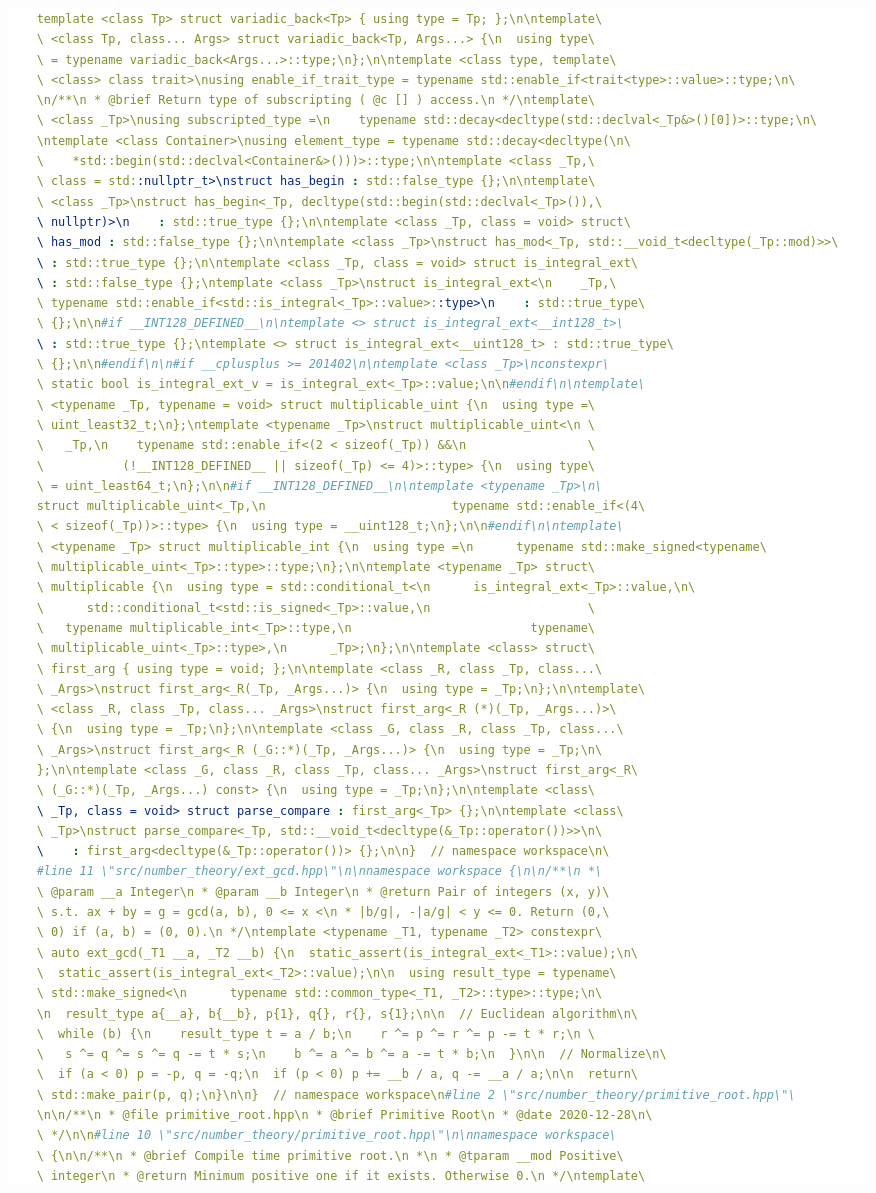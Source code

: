 ```yaml
    template <class Tp> struct variadic_back<Tp> { using type = Tp; };\n\ntemplate\
    \ <class Tp, class... Args> struct variadic_back<Tp, Args...> {\n  using type\
    \ = typename variadic_back<Args...>::type;\n};\n\ntemplate <class type, template\
    \ <class> class trait>\nusing enable_if_trait_type = typename std::enable_if<trait<type>::value>::type;\n\
    \n/**\n * @brief Return type of subscripting ( @c [] ) access.\n */\ntemplate\
    \ <class _Tp>\nusing subscripted_type =\n    typename std::decay<decltype(std::declval<_Tp&>()[0])>::type;\n\
    \ntemplate <class Container>\nusing element_type = typename std::decay<decltype(\n\
    \    *std::begin(std::declval<Container&>()))>::type;\n\ntemplate <class _Tp,\
    \ class = std::nullptr_t>\nstruct has_begin : std::false_type {};\n\ntemplate\
    \ <class _Tp>\nstruct has_begin<_Tp, decltype(std::begin(std::declval<_Tp>()),\
    \ nullptr)>\n    : std::true_type {};\n\ntemplate <class _Tp, class = void> struct\
    \ has_mod : std::false_type {};\n\ntemplate <class _Tp>\nstruct has_mod<_Tp, std::__void_t<decltype(_Tp::mod)>>\
    \ : std::true_type {};\n\ntemplate <class _Tp, class = void> struct is_integral_ext\
    \ : std::false_type {};\ntemplate <class _Tp>\nstruct is_integral_ext<\n    _Tp,\
    \ typename std::enable_if<std::is_integral<_Tp>::value>::type>\n    : std::true_type\
    \ {};\n\n#if __INT128_DEFINED__\n\ntemplate <> struct is_integral_ext<__int128_t>\
    \ : std::true_type {};\ntemplate <> struct is_integral_ext<__uint128_t> : std::true_type\
    \ {};\n\n#endif\n\n#if __cplusplus >= 201402\n\ntemplate <class _Tp>\nconstexpr\
    \ static bool is_integral_ext_v = is_integral_ext<_Tp>::value;\n\n#endif\n\ntemplate\
    \ <typename _Tp, typename = void> struct multiplicable_uint {\n  using type =\
    \ uint_least32_t;\n};\ntemplate <typename _Tp>\nstruct multiplicable_uint<\n \
    \   _Tp,\n    typename std::enable_if<(2 < sizeof(_Tp)) &&\n                 \
    \           (!__INT128_DEFINED__ || sizeof(_Tp) <= 4)>::type> {\n  using type\
    \ = uint_least64_t;\n};\n\n#if __INT128_DEFINED__\n\ntemplate <typename _Tp>\n\
    struct multiplicable_uint<_Tp,\n                          typename std::enable_if<(4\
    \ < sizeof(_Tp))>::type> {\n  using type = __uint128_t;\n};\n\n#endif\n\ntemplate\
    \ <typename _Tp> struct multiplicable_int {\n  using type =\n      typename std::make_signed<typename\
    \ multiplicable_uint<_Tp>::type>::type;\n};\n\ntemplate <typename _Tp> struct\
    \ multiplicable {\n  using type = std::conditional_t<\n      is_integral_ext<_Tp>::value,\n\
    \      std::conditional_t<std::is_signed<_Tp>::value,\n                      \
    \   typename multiplicable_int<_Tp>::type,\n                         typename\
    \ multiplicable_uint<_Tp>::type>,\n      _Tp>;\n};\n\ntemplate <class> struct\
    \ first_arg { using type = void; };\n\ntemplate <class _R, class _Tp, class...\
    \ _Args>\nstruct first_arg<_R(_Tp, _Args...)> {\n  using type = _Tp;\n};\n\ntemplate\
    \ <class _R, class _Tp, class... _Args>\nstruct first_arg<_R (*)(_Tp, _Args...)>\
    \ {\n  using type = _Tp;\n};\n\ntemplate <class _G, class _R, class _Tp, class...\
    \ _Args>\nstruct first_arg<_R (_G::*)(_Tp, _Args...)> {\n  using type = _Tp;\n\
    };\n\ntemplate <class _G, class _R, class _Tp, class... _Args>\nstruct first_arg<_R\
    \ (_G::*)(_Tp, _Args...) const> {\n  using type = _Tp;\n};\n\ntemplate <class\
    \ _Tp, class = void> struct parse_compare : first_arg<_Tp> {};\n\ntemplate <class\
    \ _Tp>\nstruct parse_compare<_Tp, std::__void_t<decltype(&_Tp::operator())>>\n\
    \    : first_arg<decltype(&_Tp::operator())> {};\n\n}  // namespace workspace\n\
    #line 11 \"src/number_theory/ext_gcd.hpp\"\n\nnamespace workspace {\n\n/**\n *\
    \ @param __a Integer\n * @param __b Integer\n * @return Pair of integers (x, y)\
    \ s.t. ax + by = g = gcd(a, b), 0 <= x <\n * |b/g|, -|a/g| < y <= 0. Return (0,\
    \ 0) if (a, b) = (0, 0).\n */\ntemplate <typename _T1, typename _T2> constexpr\
    \ auto ext_gcd(_T1 __a, _T2 __b) {\n  static_assert(is_integral_ext<_T1>::value);\n\
    \  static_assert(is_integral_ext<_T2>::value);\n\n  using result_type = typename\
    \ std::make_signed<\n      typename std::common_type<_T1, _T2>::type>::type;\n\
    \n  result_type a{__a}, b{__b}, p{1}, q{}, r{}, s{1};\n\n  // Euclidean algorithm\n\
    \  while (b) {\n    result_type t = a / b;\n    r ^= p ^= r ^= p -= t * r;\n \
    \   s ^= q ^= s ^= q -= t * s;\n    b ^= a ^= b ^= a -= t * b;\n  }\n\n  // Normalize\n\
    \  if (a < 0) p = -p, q = -q;\n  if (p < 0) p += __b / a, q -= __a / a;\n\n  return\
    \ std::make_pair(p, q);\n}\n\n}  // namespace workspace\n#line 2 \"src/number_theory/primitive_root.hpp\"\
    \n\n/**\n * @file primitive_root.hpp\n * @brief Primitive Root\n * @date 2020-12-28\n\
    \ */\n\n#line 10 \"src/number_theory/primitive_root.hpp\"\n\nnamespace workspace\
    \ {\n\n/**\n * @brief Compile time primitive root.\n *\n * @tparam __mod Positive\
    \ integer\n * @return Minimum positive one if it exists. Otherwise 0.\n */\ntemplate\
```